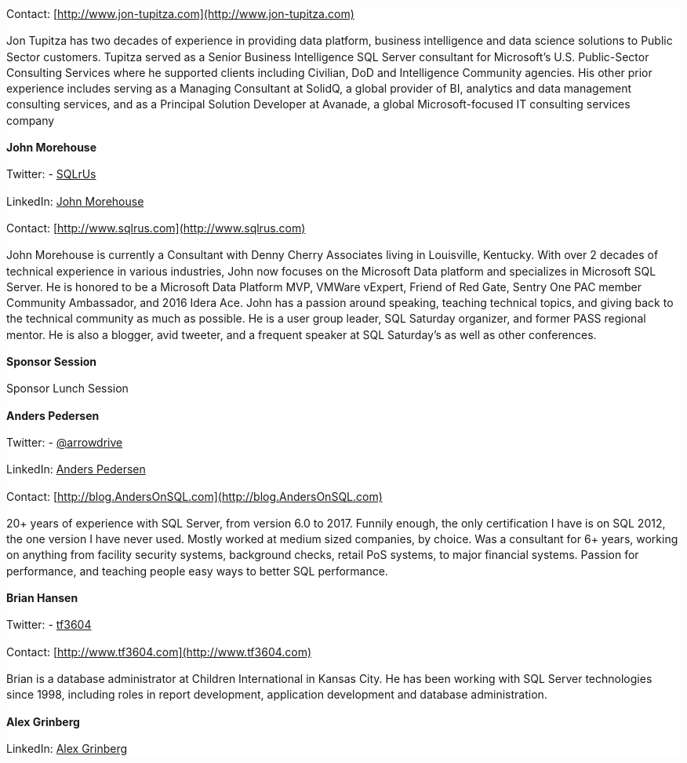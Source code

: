 Contact: [http://www.jon-tupitza.com](http://www.jon-tupitza.com)
 
Jon Tupitza  has two decades of experience in providing data platform, business intelligence and data science solutions to Public Sector customers. 
Tupitza served as a Senior Business Intelligence  SQL Server consultant for Microsoft’s U.S. Public-Sector Consulting Services where he supported clients including Civilian, DoD and Intelligence Community agencies. His other prior experience includes serving as a Managing Consultant at SolidQ, a global provider of BI, analytics and data management consulting services, and as a Principal Solution Developer at Avanade, a global Microsoft-focused IT consulting services company
 
**John Morehouse**
 
Twitter:  - [SQLrUs](https://www.twitter.com/SQLrUs)
 
LinkedIn: [John Morehouse](https://www.linkedin.com/in/sqlrus)
 
Contact: [http://www.sqlrus.com](http://www.sqlrus.com)
 
John Morehouse is currently a Consultant with Denny Cherry  Associates living in Louisville, Kentucky. With over 2 decades of technical experience in various industries, John now focuses on the Microsoft Data platform and specializes in Microsoft SQL Server.  He is honored to be a Microsoft Data Platform MVP, VMWare vExpert, Friend of Red Gate, Sentry One PAC member  Community Ambassador, and 2016 Idera Ace.  John has a passion around speaking, teaching technical topics, and giving back to the technical community as much as possible.  He is a user group leader, SQL Saturday organizer, and former PASS regional mentor. He is also a blogger, avid tweeter, and a frequent speaker at SQL Saturday’s as well as other conferences.
 
**Sponsor Session**
 
Sponsor Lunch Session
 
**Anders Pedersen**
 
Twitter:  - [@arrowdrive](https://www.twitter.com/@arrowdrive)
 
LinkedIn: [Anders Pedersen](https://www.linkedin.com/in/anders-pedersen-993676)
 
Contact: [http://blog.AndersOnSQL.com](http://blog.AndersOnSQL.com)
 
20+ years of experience with SQL Server, from version 6.0 to 2017.  Funnily enough, the only certification I have is on SQL 2012, the one version I have never used.
Mostly worked at medium sized companies, by choice.  Was a consultant for 6+ years, working on anything from facility security systems, background checks, retail PoS systems, to major financial systems.
Passion for performance, and teaching people easy ways to better SQL performance.
 
**Brian Hansen**
 
Twitter:  - [tf3604](https://www.twitter.com/tf3604)
 
Contact: [http://www.tf3604.com](http://www.tf3604.com)
 
Brian is a database administrator at Children International in Kansas City.  He has been working with SQL Server technologies since 1998, including roles in report development, application development and database administration.
 
**Alex Grinberg**
 
LinkedIn: [Alex Grinberg](https://www.linkedin.com/in/alex-grinberg-36773a6/)
 